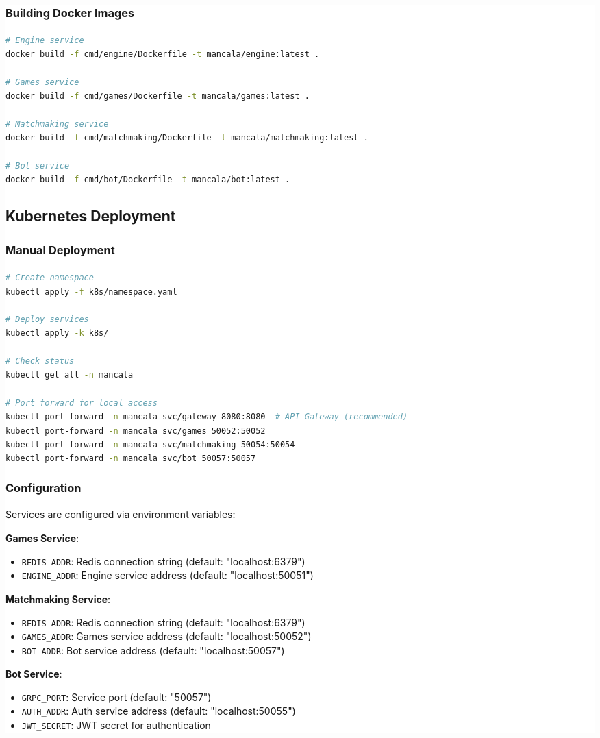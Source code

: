 ### Building Docker Images

```bash
# Engine service
docker build -f cmd/engine/Dockerfile -t mancala/engine:latest .

# Games service
docker build -f cmd/games/Dockerfile -t mancala/games:latest .

# Matchmaking service
docker build -f cmd/matchmaking/Dockerfile -t mancala/matchmaking:latest .

# Bot service
docker build -f cmd/bot/Dockerfile -t mancala/bot:latest .
```

## Kubernetes Deployment

### Manual Deployment

```bash
# Create namespace
kubectl apply -f k8s/namespace.yaml

# Deploy services
kubectl apply -k k8s/

# Check status
kubectl get all -n mancala

# Port forward for local access
kubectl port-forward -n mancala svc/gateway 8080:8080  # API Gateway (recommended)
kubectl port-forward -n mancala svc/games 50052:50052
kubectl port-forward -n mancala svc/matchmaking 50054:50054
kubectl port-forward -n mancala svc/bot 50057:50057
```

### Configuration

Services are configured via environment variables:

**Games Service**:
- `REDIS_ADDR`: Redis connection string (default: "localhost:6379")
- `ENGINE_ADDR`: Engine service address (default: "localhost:50051")

**Matchmaking Service**:
- `REDIS_ADDR`: Redis connection string (default: "localhost:6379")
- `GAMES_ADDR`: Games service address (default: "localhost:50052")
- `BOT_ADDR`: Bot service address (default: "localhost:50057")

**Bot Service**:
- `GRPC_PORT`: Service port (default: "50057")
- `AUTH_ADDR`: Auth service address (default: "localhost:50055")
- `JWT_SECRET`: JWT secret for authentication
